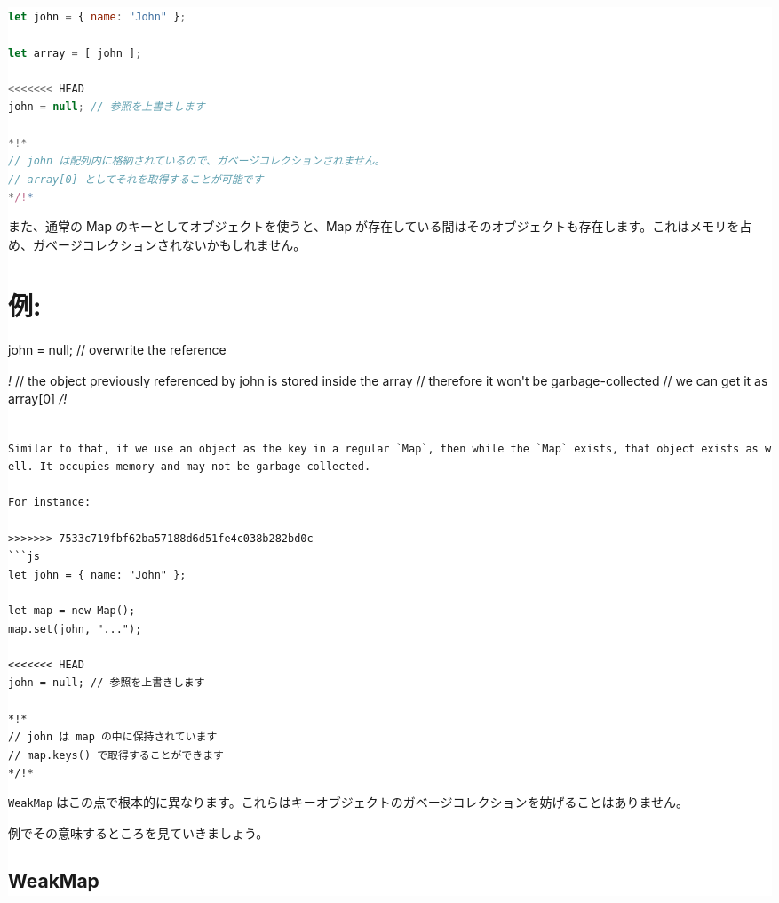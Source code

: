 ```js
let john = { name: "John" };

let array = [ john ];

<<<<<<< HEAD
john = null; // 参照を上書きします

*!*
// john は配列内に格納されているので、ガベージコレクションされません。
// array[0] としてそれを取得することが可能です
*/!*
```

また、通常の Map のキーとしてオブジェクトを使うと、Map が存在している間はそのオブジェクトも存在します。これはメモリを占め、ガベージコレクションされないかもしれません。

例:
=======
john = null; // overwrite the reference

*!*
// the object previously referenced by john is stored inside the array
// therefore it won't be garbage-collected
// we can get it as array[0]
*/!*
```

Similar to that, if we use an object as the key in a regular `Map`, then while the `Map` exists, that object exists as well. It occupies memory and may not be garbage collected.

For instance:

>>>>>>> 7533c719fbf62ba57188d6d51fe4c038b282bd0c
```js
let john = { name: "John" };

let map = new Map();
map.set(john, "...");

<<<<<<< HEAD
john = null; // 参照を上書きします

*!*
// john は map の中に保持されています
// map.keys() で取得することができます
*/!*
```

`WeakMap` はこの点で根本的に異なります。これらはキーオブジェクトのガベージコレクションを妨げることはありません。

例でその意味するところを見ていきましょう。

## WeakMap
